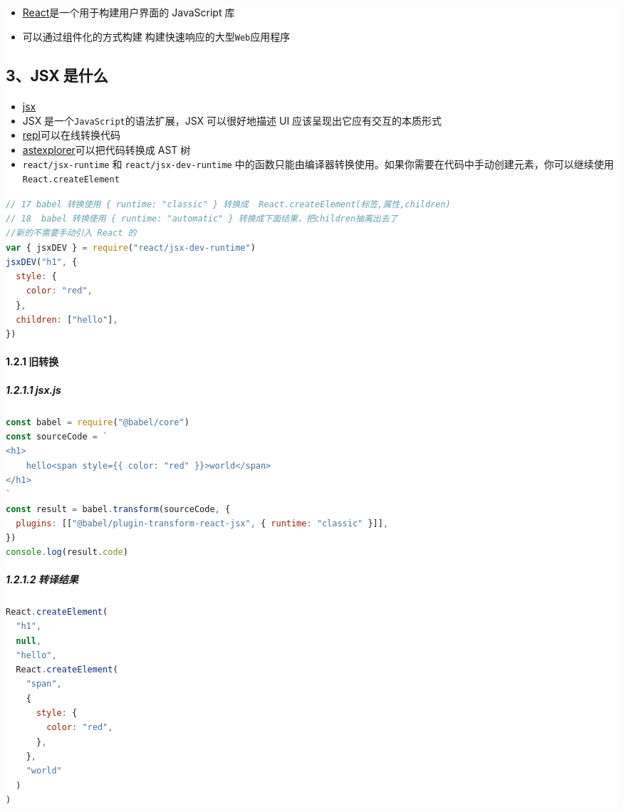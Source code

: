 - [React](https://zh-hans.reactjs.org/)是一个用于构建用户界面的 JavaScript 库

- 可以通过组件化的方式构建 构建快速响应的大型`Web`应用程序

## 3、JSX 是什么

- [jsx](https://zh-hans.reactjs.org/docs/introducing-jsx.html)
- JSX 是一个`JavaScript`的语法扩展，JSX 可以很好地描述 UI 应该呈现出它应有交互的本质形式
- [repl](https://babeljs.io/repl)可以在线转换代码
- [astexplorer](https://astexplorer.net/)可以把代码转换成 AST 树
- `react/jsx-runtime` 和 `react/jsx-dev-runtime` 中的函数只能由编译器转换使用。如果你需要在代码中手动创建元素，你可以继续使用 `React.createElement`

```js
// 17 babel 转换使用 { runtime: "classic" } 转换成  React.createElement(标签,属性,children)
// 18  babel 转换使用 { runtime: "automatic" } 转换成下面结果，把children抽离出去了
//新的不需要手动引入 React 的
var { jsxDEV } = require("react/jsx-dev-runtime")
jsxDEV("h1", {
  style: {
    color: "red",
  },
  children: ["hello"],
})
```

#### 1.2.1 旧转换

##### 1.2.1.1 jsx.js

```js
const babel = require("@babel/core")
const sourceCode = `
<h1>
    hello<span style={{ color: "red" }}>world</span>
</h1>
`
const result = babel.transform(sourceCode, {
  plugins: [["@babel/plugin-transform-react-jsx", { runtime: "classic" }]],
})
console.log(result.code)
```

##### 1.2.1.2 转译结果

```js
React.createElement(
  "h1",
  null,
  "hello",
  React.createElement(
    "span",
    {
      style: {
        color: "red",
      },
    },
    "world"
  )
)
```
